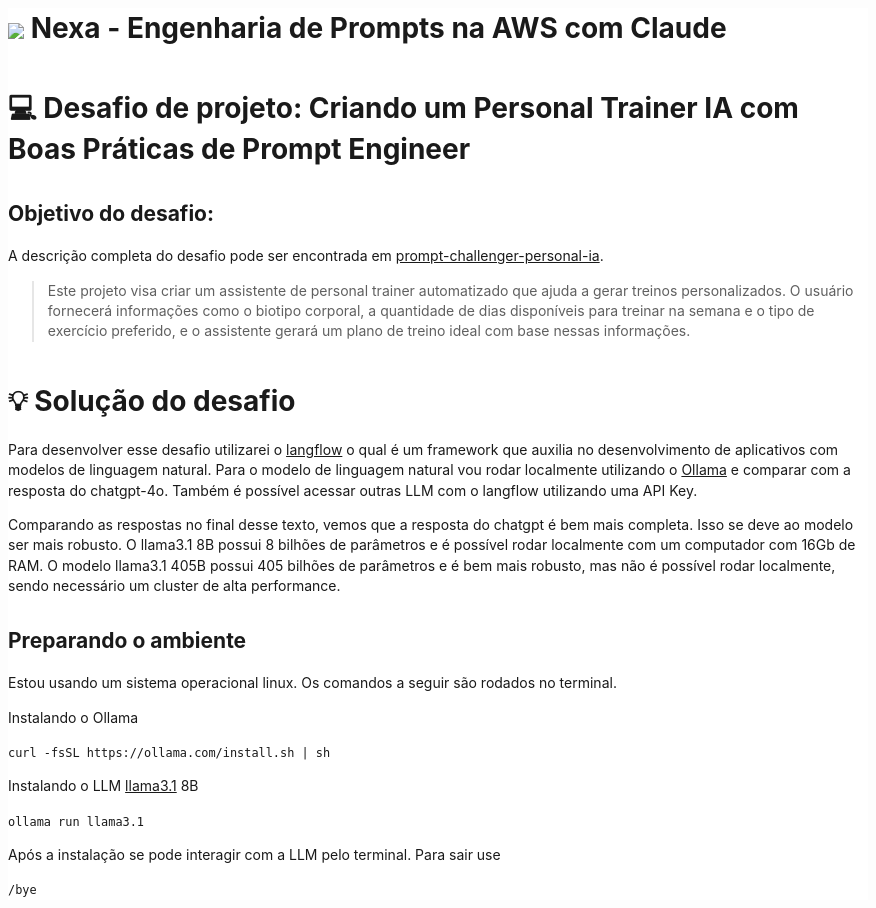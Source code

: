 <h1>
    <a href="https://www.dio.me/">
     <img align="center" width="40px" src="https://hermes.digitalinnovation.one/assets/diome/logo-minimized.png"></a>
    <span> Nexa - Engenharia de Prompts na AWS com Claude
</span>
</h1>

# :computer: Desafio de projeto: Criando um Personal Trainer IA com Boas Práticas de Prompt Engineer

## Objetivo do desafio:

A descrição completa do desafio pode ser encontrada em [prompt-challenger-personal-ia](https://github.com/digitalinnovationone/prompt-challenger-personal-ia).


>Este projeto visa criar um assistente de personal trainer automatizado que ajuda a gerar treinos personalizados. O usuário fornecerá informações como o biotipo corporal, a quantidade de dias disponíveis para treinar na semana e o tipo de exercício preferido, e o assistente gerará um plano de treino ideal com base nessas informações.

# :bulb: Solução do desafio 

Para desenvolver esse desafio utilizarei o [langflow](https://docs.langflow.org/) o qual é um framework que auxilia no desenvolvimento de aplicativos com modelos de linguagem natural. Para o modelo de linguagem natural vou rodar localmente utilizando o [Ollama](https://ollama.com/) e comparar com a resposta do chatgpt-4o. Também é possível acessar outras LLM com o langflow utilizando uma API Key.

Comparando as respostas no final desse texto, vemos que a resposta do chatgpt é bem mais completa. Isso se deve ao modelo ser mais robusto. O llama3.1 8B possui 8 bilhões de parâmetros e é possível rodar localmente com um computador com 16Gb de RAM. O modelo llama3.1 405B possui 405 bilhões de parâmetros e é bem mais robusto, mas não é possível rodar localmente, sendo necessário um cluster de alta performance.

## Preparando o ambiente

Estou usando um sistema operacional linux. Os comandos a seguir são rodados no terminal. 

Instalando o Ollama

```console
curl -fsSL https://ollama.com/install.sh | sh
```
Instalando o LLM [llama3.1](https://ollama.com/library/llama3.1) 8B
```console
ollama run llama3.1
```
Após a instalação se pode interagir com a LLM pelo terminal. Para sair use

```console
/bye
```
